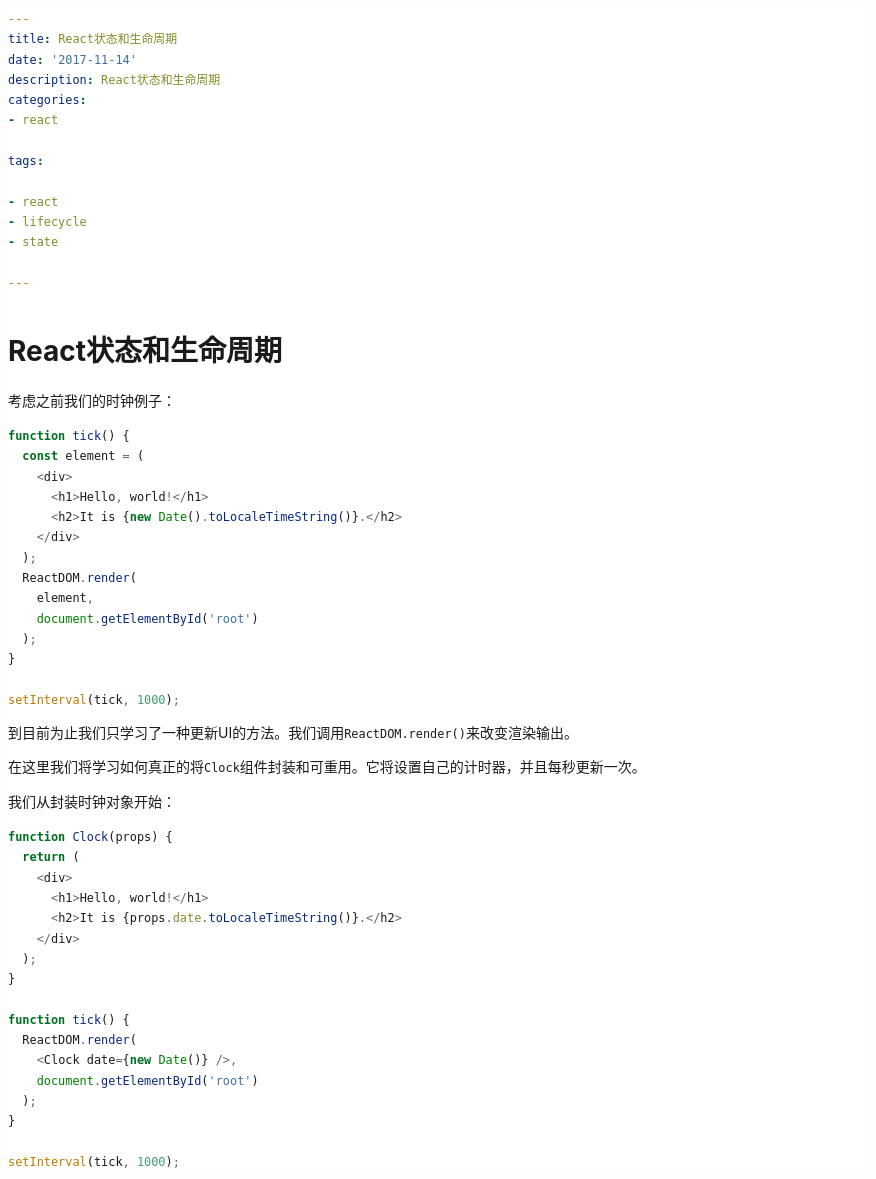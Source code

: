 ```yaml
---
title: React状态和生命周期
date: '2017-11-14'
description: React状态和生命周期
categories: 
- react

tags:

- react
- lifecycle
- state

---
```


# React状态和生命周期

考虑之前我们的时钟例子：

```js
function tick() {
  const element = (
    <div>
      <h1>Hello, world!</h1>
      <h2>It is {new Date().toLocaleTimeString()}.</h2>
    </div>
  );
  ReactDOM.render(
    element,
    document.getElementById('root')
  );
}

setInterval(tick, 1000);
```

到目前为止我们只学习了一种更新UI的方法。我们调用`ReactDOM.render()`来改变渲染输出。

在这里我们将学习如何真正的将`Clock`组件封装和可重用。它将设置自己的计时器，并且每秒更新一次。

我们从封装时钟对象开始：

```js
function Clock(props) {
  return (
    <div>
      <h1>Hello, world!</h1>
      <h2>It is {props.date.toLocaleTimeString()}.</h2>
    </div>
  );
}

function tick() {
  ReactDOM.render(
    <Clock date={new Date()} />,
    document.getElementById('root')
  );
}

setInterval(tick, 1000);
```
